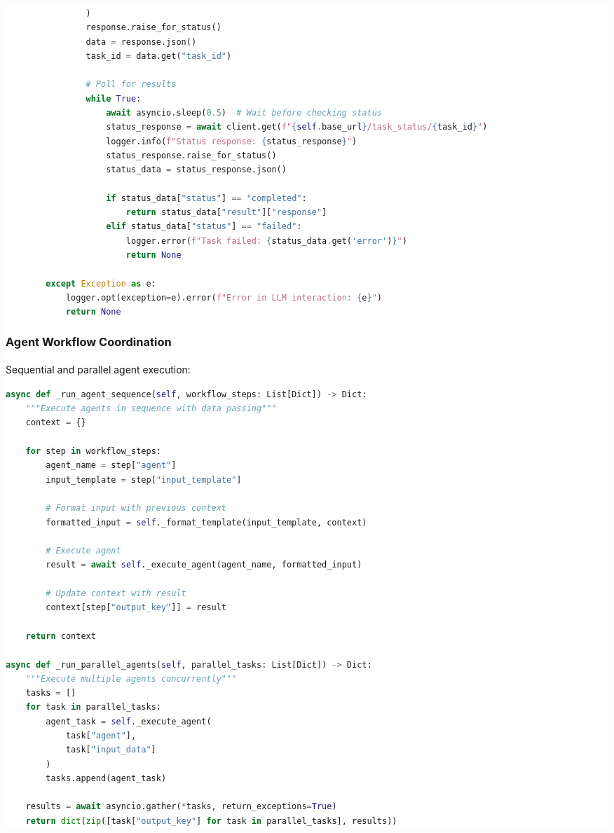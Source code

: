 ```python
                )
                response.raise_for_status()
                data = response.json()
                task_id = data.get("task_id")

                # Poll for results
                while True:
                    await asyncio.sleep(0.5)  # Wait before checking status
                    status_response = await client.get(f"{self.base_url}/task_status/{task_id}")
                    logger.info(f"Status response: {status_response}")
                    status_response.raise_for_status()
                    status_data = status_response.json()

                    if status_data["status"] == "completed":
                        return status_data["result"]["response"]
                    elif status_data["status"] == "failed":
                        logger.error(f"Task failed: {status_data.get('error')}")
                        return None

        except Exception as e:
            logger.opt(exception=e).error(f"Error in LLM interaction: {e}")
            return None
```

### Agent Workflow Coordination

Sequential and parallel agent execution:

```python
async def _run_agent_sequence(self, workflow_steps: List[Dict]) -> Dict:
    """Execute agents in sequence with data passing"""
    context = {}
    
    for step in workflow_steps:
        agent_name = step["agent"]
        input_template = step["input_template"]
        
        # Format input with previous context
        formatted_input = self._format_template(input_template, context)
        
        # Execute agent
        result = await self._execute_agent(agent_name, formatted_input)
        
        # Update context with result
        context[step["output_key"]] = result
    
    return context

async def _run_parallel_agents(self, parallel_tasks: List[Dict]) -> Dict:
    """Execute multiple agents concurrently"""
    tasks = []
    for task in parallel_tasks:
        agent_task = self._execute_agent(
            task["agent"],
            task["input_data"]
        )
        tasks.append(agent_task)
    
    results = await asyncio.gather(*tasks, return_exceptions=True)
    return dict(zip([task["output_key"] for task in parallel_tasks], results))
```
